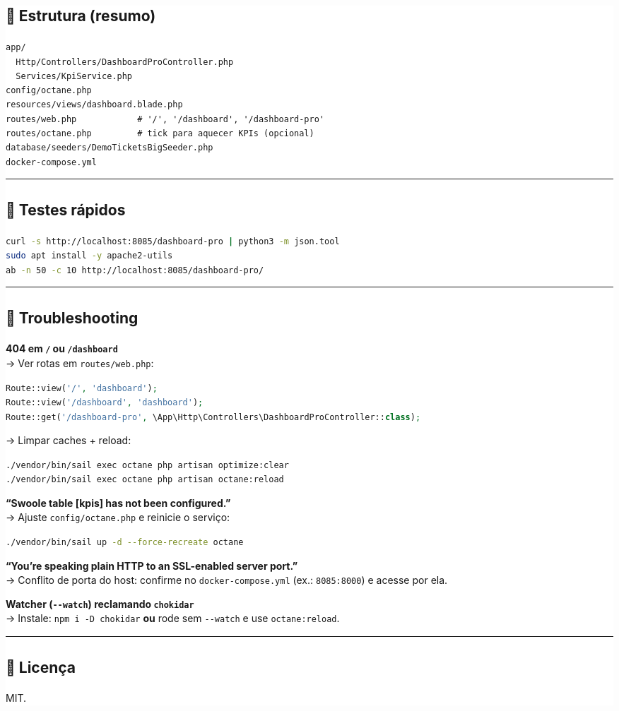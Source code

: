 
## 📁 Estrutura (resumo)

```
app/
  Http/Controllers/DashboardProController.php
  Services/KpiService.php
config/octane.php
resources/views/dashboard.blade.php
routes/web.php            # '/', '/dashboard', '/dashboard-pro'
routes/octane.php         # tick para aquecer KPIs (opcional)
database/seeders/DemoTicketsBigSeeder.php
docker-compose.yml
```

---

## 🧪 Testes rápidos

```bash
curl -s http://localhost:8085/dashboard-pro | python3 -m json.tool
sudo apt install -y apache2-utils
ab -n 50 -c 10 http://localhost:8085/dashboard-pro/
```

---

## 🔧 Troubleshooting

**404 em `/` ou `/dashboard`**  
→ Ver rotas em `routes/web.php`:
```php
Route::view('/', 'dashboard');
Route::view('/dashboard', 'dashboard');
Route::get('/dashboard-pro', \App\Http\Controllers\DashboardProController::class);
```
→ Limpar caches + reload:
```bash
./vendor/bin/sail exec octane php artisan optimize:clear
./vendor/bin/sail exec octane php artisan octane:reload
```

**“Swoole table [kpis] has not been configured.”**  
→ Ajuste `config/octane.php` e reinicie o serviço:
```bash
./vendor/bin/sail up -d --force-recreate octane
```

**“You’re speaking plain HTTP to an SSL-enabled server port.”**  
→ Conflito de porta do host: confirme no `docker-compose.yml` (ex.: `8085:8000`) e acesse por ela.

**Watcher (`--watch`) reclamando `chokidar`**  
→ Instale: `npm i -D chokidar` **ou** rode sem `--watch` e use `octane:reload`.

---

## 📜 Licença
MIT.

